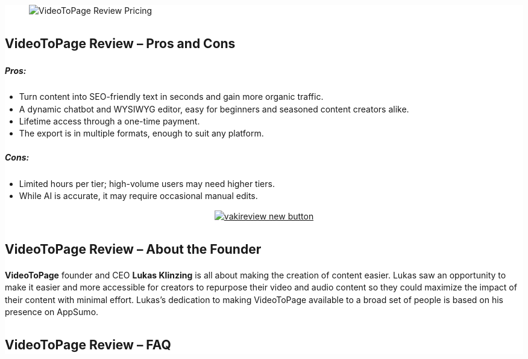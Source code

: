   
  
  <figure class="wp-block-image size-large"><img loading="lazy" decoding="async" width="1024" height="303" src="https://www.vakireview.com/wp-content/uploads/2024/11/VideoToPage-Review-Pricing-1024x303.webp" alt="VideoToPage Review Pricing" class="wp-image-4723" srcset="https://www.vakireview.com/wp-content/uploads/2024/11/VideoToPage-Review-Pricing-1024x303.webp 1024w, https://www.vakireview.com/wp-content/uploads/2024/11/VideoToPage-Review-Pricing-300x89.webp 300w, https://www.vakireview.com/wp-content/uploads/2024/11/VideoToPage-Review-Pricing-768x227.webp 768w, https://www.vakireview.com/wp-content/uploads/2024/11/VideoToPage-Review-Pricing-600x178.webp 600w, https://www.vakireview.com/wp-content/uploads/2024/11/VideoToPage-Review-Pricing.webp 1145w" sizes="(max-width: 1024px) 100vw, 1024px"></figure>
  
  
  
  <h2 class="wp-block-heading"><span class="ez-toc-section" id="VideoToPage_Review_%E2%80%93_Pros_and_Cons" ez-toc-data-id="#VideoToPage_Review_–_Pros_and_Cons"></span>VideoToPage Review – Pros and Cons<span class="ez-toc-section-end"></span></h2>
  
  
  
  <h5 class="wp-block-heading"><strong>Pros:</strong></h5>
  
  
  
  <ul class="wp-block-list">
  <li>Turn content into SEO-friendly text in seconds and gain more organic traffic.</li>
  
  
  
  <li>A dynamic chatbot and WYSIWYG editor, easy for beginners and seasoned content creators alike.</li>
  
  
  
  <li>Lifetime access through a one-time payment.</li>
  
  
  
  <li>The export is in multiple formats, enough to suit any platform.</li>
  </ul>
  
  
  
  <h5 class="wp-block-heading"><strong>Cons:</strong></h5>
  
  
  
  <ul class="wp-block-list">
  <li>Limited hours per tier; high-volume users may need higher tiers.</li>
  
  
  
  <li>While AI is accurate, it may require occasional manual edits.</li>
  </ul>
  
  <div align="center">
  <div class="wp-block-image img-off">
  <figure class="aligncenter size-full is-resized"><a href="https://www.vakireview.com/videotopage" target="_blank" rel="noreferrer noopener"><img loading="lazy" decoding="async" width="412" height="196" src="https://www.vakireview.com/wp-content/uploads/2024/03/newbtn.webp" alt="vakireview new button" class="wp-image-4297" style="width:350px" srcset="https://www.vakireview.com/wp-content/uploads/2024/03/newbtn.webp 412w, https://www.vakireview.com/wp-content/uploads/2024/03/newbtn-300x143.webp 300w" sizes="(max-width: 412px) 100vw, 412px"></a></figure></div>
  </div>
  
  <h2 class="wp-block-heading"><span class="ez-toc-section" id="VideoToPage_Review_%E2%80%93_About_the_Founder" ez-toc-data-id="#VideoToPage_Review_–_About_the_Founder"></span>VideoToPage Review – About the Founder<span class="ez-toc-section-end"></span></h2>
  
  
  
  <p><strong>VideoToPage</strong> founder and CEO <strong>Lukas Klinzing</strong> is all about making the creation of content easier. Lukas saw an opportunity to make it easier and more accessible for creators to repurpose their video and audio content so they could maximize the impact of their content with minimal effort. Lukas’s dedication to making VideoToPage available to a broad set of people is based on his presence on AppSumo.</p>
  
  
  
  <h2 class="wp-block-heading"><span class="ez-toc-section" id="VideoToPage_Review_%E2%80%93_FAQ" ez-toc-data-id="#VideoToPage_Review_–_FAQ"></span>VideoToPage Review – FAQ<span class="ez-toc-section-end"></span></h2>
  